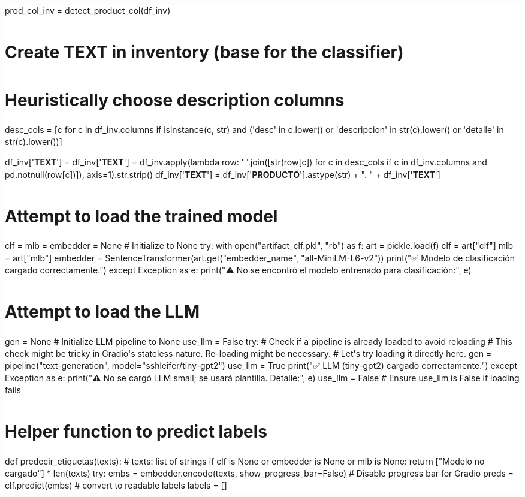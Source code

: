prod_col_inv = detect_product_col(df_inv)

# Create __TEXT__ in inventory (base for the classifier)
# Heuristically choose description columns
desc_cols = [c for c in df_inv.columns if isinstance(c, str) and ('desc' in c.lower() or 'descripcion' in str(c).lower() or 'detalle' in str(c).lower())]

df_inv['__TEXT__'] = df_inv['__TEXT__'] = df_inv.apply(lambda row: ' '.join([str(row[c]) for c in desc_cols if c in df_inv.columns and pd.notnull(row[c])]), axis=1).str.strip()
df_inv['__TEXT__'] = df_inv['__PRODUCTO__'].astype(str) + ". " + df_inv['__TEXT__']


# Attempt to load the trained model
clf = mlb = embedder = None # Initialize to None
try:
    with open("artifact_clf.pkl", "rb") as f:
        art = pickle.load(f)
    clf = art["clf"]
    mlb = art["mlb"]
    embedder = SentenceTransformer(art.get("embedder_name", "all-MiniLM-L6-v2"))
    print("✅ Modelo de clasificación cargado correctamente.")
except Exception as e:
    print("⚠️ No se encontró el modelo entrenado para clasificación:", e)


# Attempt to load the LLM
gen = None # Initialize LLM pipeline to None
use_llm = False
try:
    # Check if a pipeline is already loaded to avoid reloading
    # This check might be tricky in Gradio's stateless nature. Re-loading might be necessary.
    # Let's try loading it directly here.
    gen = pipeline("text-generation", model="sshleifer/tiny-gpt2")
    use_llm = True
    print("✅ LLM (tiny-gpt2) cargado correctamente.")
except Exception as e:
    print("⚠️ No se cargó LLM small; se usará plantilla. Detalle:", e)
    use_llm = False # Ensure use_llm is False if loading fails


# Helper function to predict labels
def predecir_etiquetas(texts):
    # texts: list of strings
    if clf is None or embedder is None or mlb is None:
        return ["Modelo no cargado"] * len(texts)
    try:
        embs = embedder.encode(texts, show_progress_bar=False) # Disable progress bar for Gradio
        preds = clf.predict(embs)
        # convert to readable labels
        labels = []